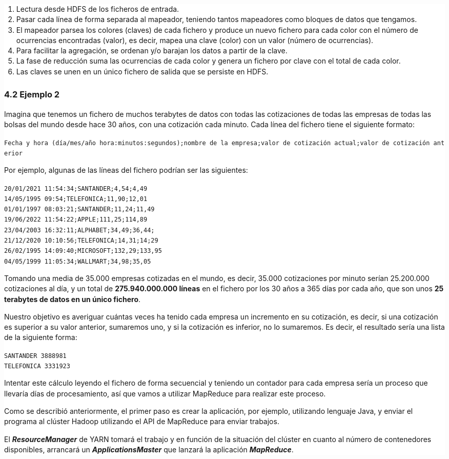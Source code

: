 1. Lectura desde HDFS de los ficheros de entrada.
2. Pasar cada línea de forma separada al mapeador, teniendo tantos mapeadores como bloques de datos que tengamos.
3. El mapeador parsea los colores (claves) de cada fichero y produce un nuevo fichero para cada color con el número de ocurrencias encontradas (valor), es decir, mapea una clave (color) con un valor (número de ocurrencias).
4. Para facilitar la agregación, se ordenan y/o barajan los datos a partir de la clave.
5. La fase de reducción suma las ocurrencias de cada color y genera un fichero por clave con el total de cada color.
6. Las claves se unen en un único fichero de salida que se persiste en HDFS.

### 4.2 Ejemplo 2

Imagina que tenemos un fichero de muchos terabytes de datos con todas las cotizaciones de todas las empresas de todas las bolsas del mundo desde hace 30 años, con una cotización cada minuto. Cada línea del fichero tiene el siguiente formato:

`Fecha y hora (día/mes/año hora:minutos:segundos);nombre de la empresa;valor de cotización actual;valor de cotización anterior`

Por ejemplo, algunas de las líneas del fichero podrían ser las siguientes:

```
20/01/2021 11:54:34;SANTANDER;4,54;4,49
14/05/1995 09:54;TELEFONICA;11,90;12,01
01/01/1997 08:03:21;SANTANDER;11,24;11,49
19/06/2022 11:54:22;APPLE;111,25;114,89
23/04/2003 16:32:11;ALPHABET;34,49;36,44;
21/12/2020 10:10:56;TELEFONICA;14,31;14;29
26/02/1995 14:09:40;MICROSOFT;132,29;133,95
04/05/1999 11:05:34;WALLMART;34,98;35,05
```

Tomando una media de 35.000 empresas cotizadas en el mundo, es decir, 35.000 cotizaciones por minuto serían 25.200.000 cotizaciones al día, y un total de **275.940.000.000 líneas** en el fichero por los 30 años a 365 días por cada año, que son unos **25 terabytes de datos en un único fichero**.

Nuestro objetivo es averiguar cuántas veces ha tenido cada empresa un incremento en su cotización, es decir, si una cotización es superior a su valor anterior, sumaremos uno, y si la cotización es inferior, no lo sumaremos. Es decir, el resultado sería una lista de la siguiente forma:

```
SANTANDER 3888981
TELEFONICA 3331923
```

Intentar este cálculo leyendo el fichero de forma secuencial y teniendo un contador para cada empresa sería un proceso que llevaría días de procesamiento, así que vamos a utilizar MapReduce para realizar este proceso.

Como se describió anteriormente, el primer paso es crear la aplicación, por ejemplo, utilizando lenguaje Java, y enviar el programa al clúster Hadoop utilizando el API de MapReduce para enviar trabajos.

El ***ResourceManager*** de YARN tomará el trabajo y en función de la situación del clúster en cuanto al número de contenedores disponibles, arrancará un ***ApplicationsMaster*** que lanzará la aplicación ***MapReduce***.
